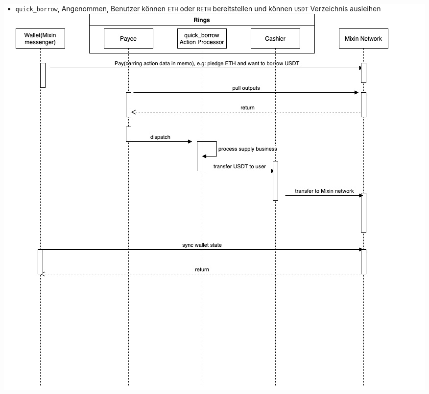 * `quick_borrow`, Angenommen, Benutzer können `ETH` oder `RETH` bereitstellen und können `USDT` Verzeichnis ausleihen ![](design/tl_quick_borrow.jpg)

